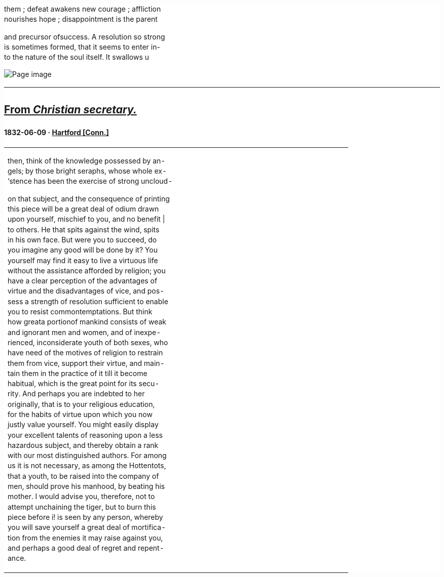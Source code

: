 them ; defeat awakens new courage ; affliction  
nourishes hope ; disappointment is the parent  
  
and precursor ofsuccess. A resolution so strong  
is sometimes formed, that it seems to enter in-  
to the nature of the soul itself. It swallows u
</td><td style="width: 50%; max-height: 75%; margin: auto; display: block;">
<img alt="Page image" src="https://iiif.archive.org/iiif/sim_christian-secretary_1832-06-09_11_21&#0036;3/pct:27.447552,7.589286,32.648601,28.411990/,600/0/default.jpg"/>
</td>
</tr></table>

---

## [From _Christian secretary._](https://archive.org/details/sim_christian-secretary_1832-06-09_11_21/page/n3/mode/1up?view=theater)

#### 1832-06-09 &middot; [Hartford [Conn.]](http://dbpedia.org/resource/Hartford%2C_Connecticut)

<table style="width: 100%;"><tr><td style="width: 50%">

  
then, think of the knowledge possessed by an-  
gels; by those bright seraphs, whose whole ex-  
‘stence has been the exercise of strong uncloud-  
  
  
  
on that subject, and the consequence of printing  
this piece will be a great deal of odium drawn  
upon yourself, mischief to you, and no benefit |  
to others. He that spits against the wind, spits  
in his own face. But were you to succeed, do  
you imagine any good will be done by it? You  
yourself may find it easy to live a virtuous life  
without the assistance afforded by religion; you  
have a clear perception of the advantages of  
virtue and the disadvantages of vice, and pos-  
sess a strength of resolution sufficient to enable  
you to resist commontemptations. But think  
how greata portionof mankind consists of weak  
and ignorant men and women, and of inexpe-  
rienced, inconsiderate youth of both sexes, who  
have need of the motives of religion to restrain  
them from vice, support their virtue, and main-  
tain them in the practice of it till it become  
habitual, which is the great point for its secu-  
rity. And perhaps you are indebted to her  
originally, that is to your religious education,  
for the habits of virtue upon which you now  
justly value yourself. You might easily display  
your excellent talents of reasoning upon a less  
hazardous subject, and thereby obtain a rank  
with our most distinguished authors. For among  
us it is not necessary, as among the Hottentots,  
that a youth, to be raised into the company of  
men, should prove his manhood, by beating his  
mother. I would advise you, therefore, not to  
attempt unchaining the tiger, but to burn this  
piece before i! is seen by any person, whereby  
you will save yourself a great deal of mortifica-  
tion from the enemies it may raise against you,  
and perhaps a good deal of regret and repent-  
ance.  
  
